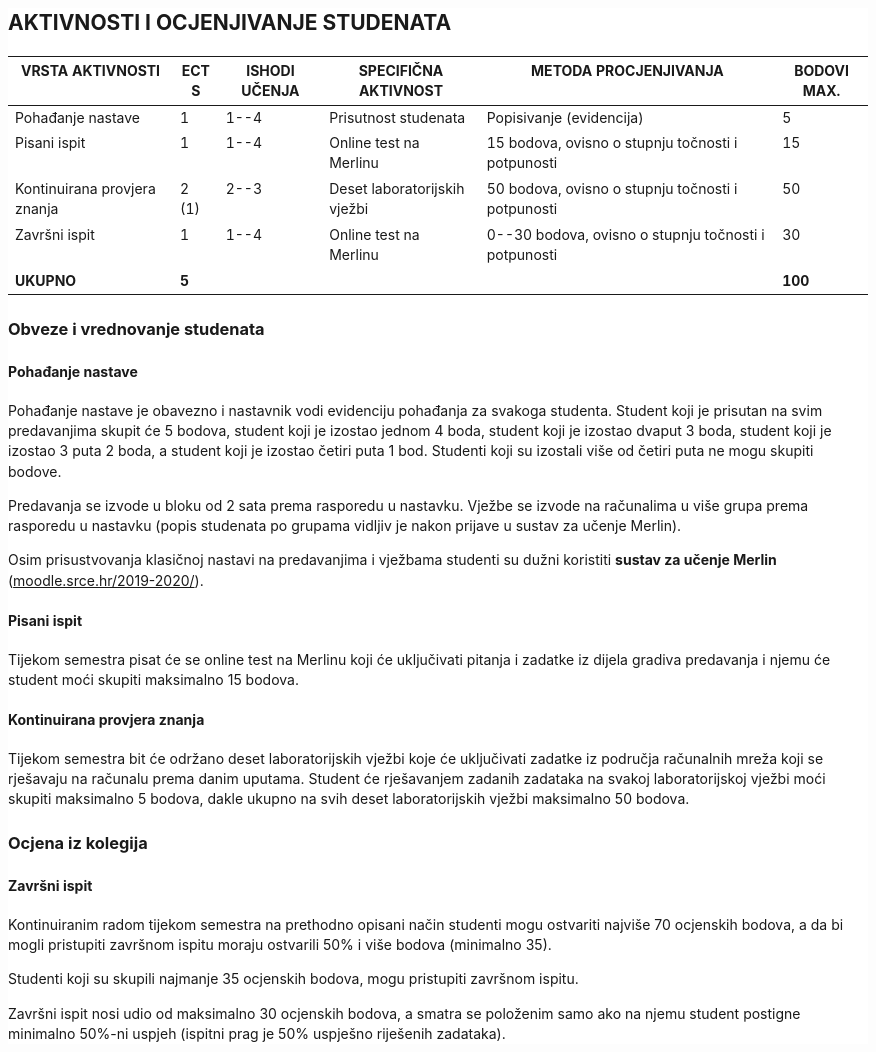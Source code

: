 ## AKTIVNOSTI I OCJENJIVANJE STUDENATA

| VRSTA AKTIVNOSTI | ECTS | ISHODI UČENJA | SPECIFIČNA AKTIVNOST | METODA PROCJENJIVANJA | BODOVI MAX. |
| ---------------- | ---- | ------------- | -------------------- | --------------------- | ----------- |
| Pohađanje nastave | 1 | 1--4 | Prisutnost studenata | Popisivanje (evidencija) | 5 |
| Pisani ispit | 1 | 1--4 | Online test na Merlinu | 15 bodova, ovisno o stupnju točnosti i potpunosti | 15 |
| Kontinuirana provjera znanja | 2 (1) | 2--3 | Deset laboratorijskih vježbi | 50 bodova, ovisno o stupnju točnosti i potpunosti | 50 |
| Završni ispit | 1 | 1--4 | Online test na Merlinu | 0--30 bodova, ovisno o stupnju točnosti i potpunosti | 30 |
| **UKUPNO** | **5** |   |   |   | **100** |

### Obveze i vrednovanje studenata

#### Pohađanje nastave

Pohađanje nastave je obavezno i nastavnik vodi evidenciju pohađanja za svakoga studenta. Student koji je prisutan na svim predavanjima skupit će 5 bodova, student koji je izostao jednom 4 boda, student koji je izostao dvaput 3 boda, student koji je izostao 3 puta 2 boda, a student koji je izostao četiri puta 1 bod. Studenti koji su izostali više od četiri puta ne mogu skupiti bodove.

Predavanja se izvode u bloku od 2 sata prema rasporedu u nastavku. Vježbe se izvode na računalima u više grupa prema rasporedu u nastavku (popis studenata po grupama vidljiv je nakon prijave u sustav za učenje Merlin).

Osim prisustvovanja klasičnoj nastavi na predavanjima i vježbama studenti su dužni koristiti **sustav za učenje Merlin** ([moodle.srce.hr/2019-2020/](https://moodle.srce.hr/2019-2020/)).

#### Pisani ispit

Tijekom semestra pisat će se online test na Merlinu koji će uključivati pitanja i zadatke iz dijela gradiva predavanja i njemu će student moći skupiti maksimalno 15 bodova.

#### Kontinuirana provjera znanja

Tijekom semestra bit će održano deset laboratorijskih vježbi koje će uključivati zadatke iz područja računalnih mreža koji se rješavaju na računalu prema danim uputama. Student će rješavanjem zadanih zadataka na svakoj laboratorijskoj vježbi moći skupiti maksimalno 5 bodova, dakle ukupno na svih deset laboratorijskih vježbi maksimalno 50 bodova.

### Ocjena iz kolegija

#### Završni ispit

Kontinuiranim radom tijekom semestra na prethodno opisani način studenti mogu ostvariti najviše 70 ocjenskih bodova, a da bi mogli pristupiti završnom ispitu moraju ostvarili 50% i više bodova (minimalno 35).

Studenti koji su skupili najmanje 35 ocjenskih bodova, mogu pristupiti završnom ispitu.

Završni ispit nosi udio od maksimalno 30 ocjenskih bodova, a smatra se položenim samo ako na njemu student postigne minimalno 50%-ni uspjeh (ispitni prag je 50% uspješno riješenih zadataka).
